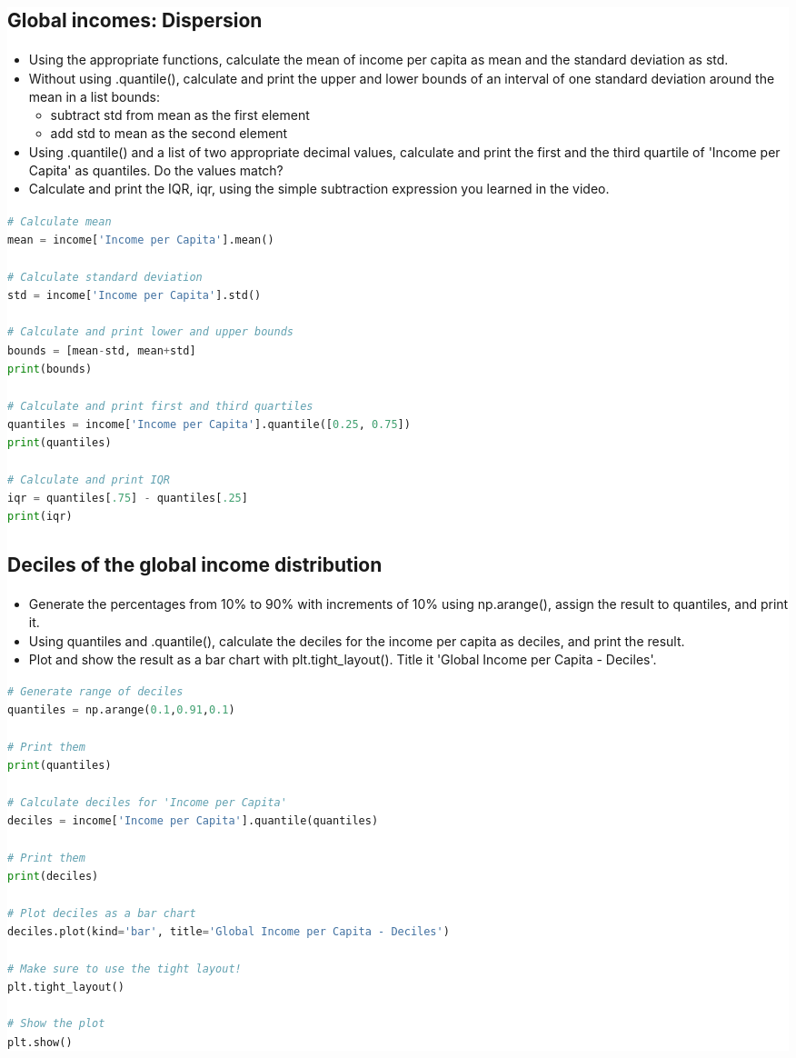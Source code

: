```py
```
## Global incomes: Dispersion
* Using the appropriate functions, calculate the mean of income per capita as mean and the standard deviation as std.
* Without using .quantile(), calculate and print the upper and lower bounds of an interval of one standard deviation around the mean in a list bounds:
   * subtract std from mean as the first element
    * add std to mean as the second element
* Using .quantile() and a list of two appropriate decimal values, calculate and print the first and the third quartile of 'Income per Capita' as quantiles. Do the values match?
* Calculate and print the IQR, iqr, using the simple subtraction expression you learned in the video.
```py
# Calculate mean
mean = income['Income per Capita'].mean()

# Calculate standard deviation
std = income['Income per Capita'].std()

# Calculate and print lower and upper bounds
bounds = [mean-std, mean+std]
print(bounds)

# Calculate and print first and third quartiles
quantiles = income['Income per Capita'].quantile([0.25, 0.75])
print(quantiles)

# Calculate and print IQR
iqr = quantiles[.75] - quantiles[.25]
print(iqr)
```
## Deciles of the global income distribution
* Generate the percentages from 10% to 90% with increments of 10% using np.arange(), assign the result to quantiles, and print it.
* Using quantiles and .quantile(), calculate the deciles for the income per capita as deciles, and print the result.
* Plot and show the result as a bar chart with plt.tight_layout(). Title it 'Global Income per Capita - Deciles'.
```py
# Generate range of deciles
quantiles = np.arange(0.1,0.91,0.1)

# Print them
print(quantiles)

# Calculate deciles for 'Income per Capita'
deciles = income['Income per Capita'].quantile(quantiles)

# Print them
print(deciles)

# Plot deciles as a bar chart
deciles.plot(kind='bar', title='Global Income per Capita - Deciles')

# Make sure to use the tight layout!
plt.tight_layout()

# Show the plot
plt.show()
```